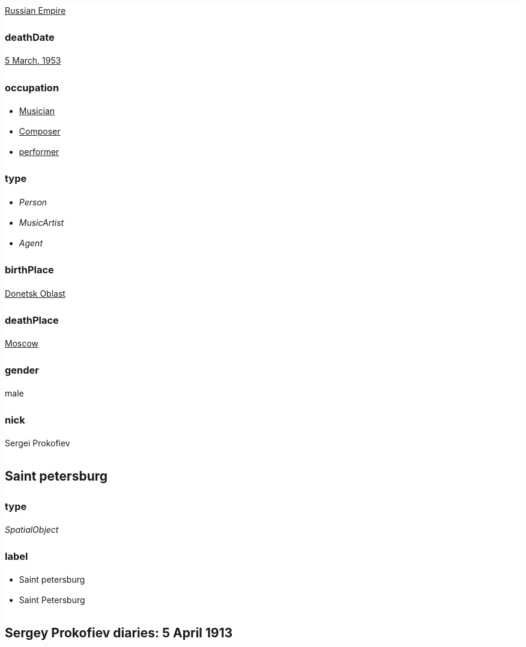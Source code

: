 
[Russian Empire](#Russian-Empire)

### deathDate


[5 March, 1953](#5-March-1953)

### occupation

 - [Musician](#Musician)

 - [Composer](#Composer)

 - [performer](#performer)

### type

 - *Person*

 - *MusicArtist*

 - *Agent*

### birthPlace


[Donetsk Oblast](#Donetsk-Oblast)

### deathPlace


[Moscow](#Moscow)

### gender


male

### nick


Sergei Prokofiev

## Saint petersburg

### type


*SpatialObject*

### label

 - Saint petersburg

 - Saint Petersburg

## Sergey Prokofiev diaries: 5 April 1913
